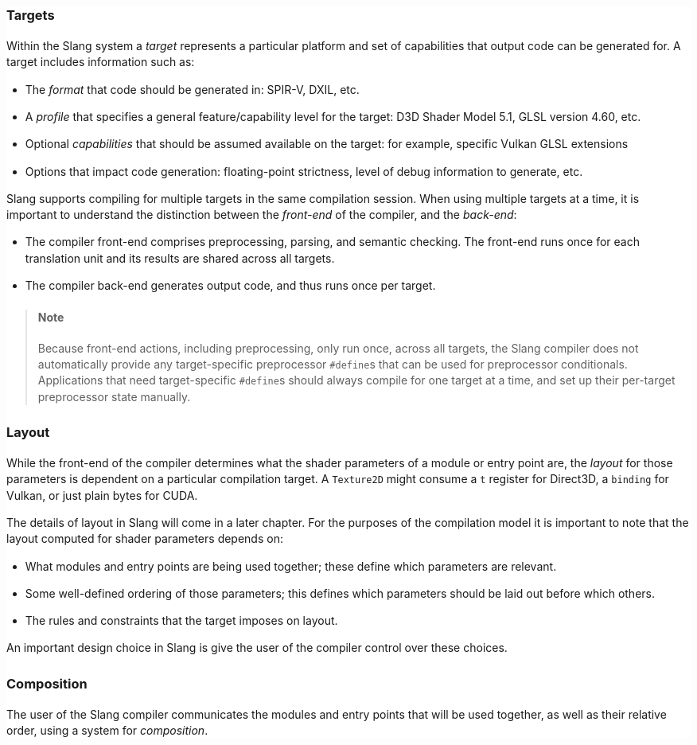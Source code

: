 ### Targets

Within the Slang system a _target_ represents a particular platform and set of capabilities that output code can be generated for.
A target includes information such as:

* The _format_ that code should be generated in: SPIR-V, DXIL, etc.

* A _profile_ that specifies a general feature/capability level for the target: D3D Shader Model 5.1, GLSL version 4.60, etc.

* Optional _capabilities_ that should be assumed available on the target: for example, specific Vulkan GLSL extensions

* Options that impact code generation: floating-point strictness, level of debug information to generate, etc.

Slang supports compiling for multiple targets in the same compilation session.
When using multiple targets at a time, it is important to understand the distinction between the _front-end_ of the compiler, and the _back-end_:

* The compiler front-end comprises preprocessing, parsing, and semantic checking. The front-end runs once for each translation unit and its results are shared across all targets.

* The compiler back-end generates output code, and thus runs once per target.

> #### Note ####
> Because front-end actions, including preprocessing, only run once, across all targets, the Slang compiler does not automatically provide any target-specific preprocessor `#define`s that can be used for preprocessor conditionals.
> Applications that need target-specific `#define`s should always compile for one target at a time, and set up their per-target preprocessor state manually.

### Layout

While the front-end of the compiler determines what the shader parameters of a module or entry point are, the _layout_ for those parameters is dependent on a particular compilation target.
A `Texture2D` might consume a `t` register for Direct3D, a `binding` for Vulkan, or just plain bytes for CUDA.

The details of layout in Slang will come in a later chapter.
For the purposes of the compilation model it is important to note that the layout computed for shader parameters depends on:

* What modules and entry points are being used together; these define which parameters are relevant.

* Some well-defined ordering of those parameters; this defines which parameters should be laid out before which others.

* The rules and constraints that the target imposes on layout.

An important design choice in Slang is give the user of the compiler control over these choices.

### Composition

The user of the Slang compiler communicates the modules and entry points that will be used together, as well as their relative order, using a system for _composition_.
